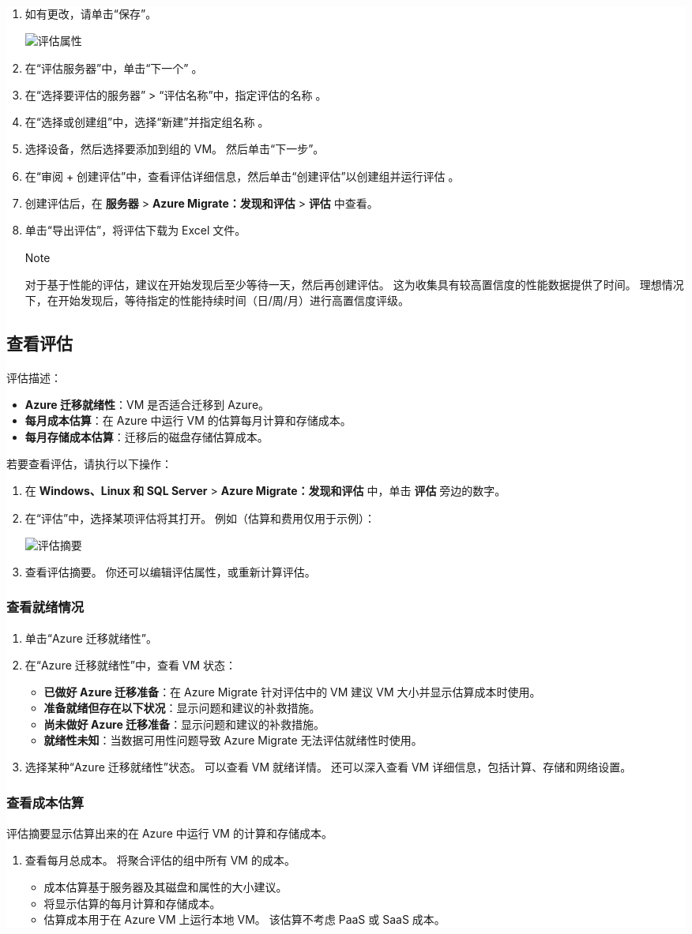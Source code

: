 1. 如有更改，请单击“保存”。

    ![评估属性](./media/tutorial-assess-vmware-azure-vm/assessment-properties.png)

1. 在“评估服务器”中，单击“下一个” 。

1. 在“选择要评估的服务器” > “评估名称”中，指定评估的名称 。 

1. 在“选择或创建组”中，选择“新建”并指定组名称 。 
    

1. 选择设备，然后选择要添加到组的 VM。 然后单击“下一步”。


1. 在“审阅 + 创建评估”中，查看评估详细信息，然后单击“创建评估”以创建组并运行评估 。

1. 创建评估后，在 **服务器** > **Azure Migrate：发现和评估** > **评估** 中查看。

1. 单击“导出评估”，将评估下载为 Excel 文件。
    > [!NOTE]
    > 对于基于性能的评估，建议在开始发现后至少等待一天，然后再创建评估。 这为收集具有较高置信度的性能数据提供了时间。 理想情况下，在开始发现后，等待指定的性能持续时间（日/周/月）进行高置信度评级。

## <a name="review-an-assessment"></a>查看评估

评估描述：

- **Azure 迁移就绪性**：VM 是否适合迁移到 Azure。
- **每月成本估算**：在 Azure 中运行 VM 的估算每月计算和存储成本。
- **每月存储成本估算**：迁移后的磁盘存储估算成本。

若要查看评估，请执行以下操作：

1. 在 **Windows、Linux 和 SQL Server** > **Azure Migrate：发现和评估** 中，单击 **评估** 旁边的数字。
2. 在“评估”中，选择某项评估将其打开。 例如（估算和费用仅用于示例）： 

    ![评估摘要](./media/tutorial-assess-gcp/assessment-summary.png)

3. 查看评估摘要。 你还可以编辑评估属性，或重新计算评估。
 
 
### <a name="review-readiness"></a>查看就绪情况

1. 单击“Azure 迁移就绪性”。
2. 在“Azure 迁移就绪性”中，查看 VM 状态：
    - **已做好 Azure 迁移准备**：在 Azure Migrate 针对评估中的 VM 建议 VM 大小并显示估算成本时使用。
    - **准备就绪但存在以下状况**：显示问题和建议的补救措施。
    - **尚未做好 Azure 迁移准备**：显示问题和建议的补救措施。
    - **就绪性未知**：当数据可用性问题导致 Azure Migrate 无法评估就绪性时使用。

3. 选择某种“Azure 迁移就绪性”状态。 可以查看 VM 就绪详情。 还可以深入查看 VM 详细信息，包括计算、存储和网络设置。

### <a name="review-cost-estimates"></a>查看成本估算

评估摘要显示估算出来的在 Azure 中运行 VM 的计算和存储成本。 

1. 查看每月总成本。 将聚合评估的组中所有 VM 的成本。

    - 成本估算基于服务器及其磁盘和属性的大小建议。
    - 将显示估算的每月计算和存储成本。
    - 估算成本用于在 Azure VM 上运行本地 VM。 该估算不考虑 PaaS 或 SaaS 成本。
